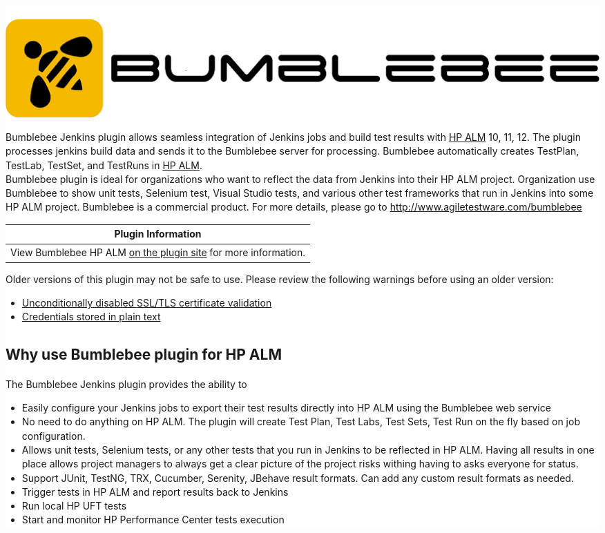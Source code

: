  
![](docs/images/bumblebee_logo_home.png)

  
Bumblebee Jenkins plugin allows seamless integration of Jenkins jobs and
build test results with [HP
ALM](https://saas.hpe.com/en-us/software/application-lifecycle-management)
10, 11, 12. The plugin processes jenkins build data and sends it to the
Bumblebee server for processing. Bumblebee automatically creates
TestPlan, TestLab, TestSet, and TestRuns in [HP
ALM](https://saas.hpe.com/en-us/software/application-lifecycle-management).  
Bumblebee plugin is ideal for organizations who want to reflect the data
from Jenkins into their HP ALM project. Organization use Bumblebee to
show unit tests, Selenium test, Visual Studio tests, and various other
test frameworks that run in Jenkins into some HP ALM project. Bumblebee
is a commercial product. For more details, please go to
<http://www.agiletestware.com/bumblebee>

| Plugin Information                                                                                     |
|--------------------------------------------------------------------------------------------------------|
| View Bumblebee HP ALM [on the plugin site](https://plugins.jenkins.io/bumblebee) for more information. |

Older versions of this plugin may not be safe to use. Please review the
following warnings before using an older version:

-   [Unconditionally disabled SSL/TLS certificate
    validation](https://jenkins.io/security/advisory/2019-10-16/#SECURITY-1481)
-   [Credentials stored in plain
    text](https://www.jenkins.io/security/advisory/2021-01-13/#SECURITY-2156)

## Why use Bumblebee plugin for HP ALM

The Bumblebee Jenkins plugin provides the ability to

-   Easily configure your Jenkins jobs to export their test results
    directly into HP ALM using the Bumblebee web service
-   No need to do anything on HP ALM. The plugin will create Test Plan,
    Test Labs, Test Sets, Test Run on the fly based on job
    configuration.
-   Allows unit tests, Selenium tests, or any other tests that you run
    in Jenkins to be reflected in HP ALM. Having all results in one
    place allows project managers to always get a clear picture of the
    project risks withing having to asks everyone for status.
-   Support JUnit, TestNG, TRX, Cucumber, Serenity, JBehave result
    formats. Can add any custom result formats as needed.
-   Trigger tests in HP ALM and report results back to Jenkins
-   Run local HP UFT tests
-   Start and monitor HP Performance Center tests execution
